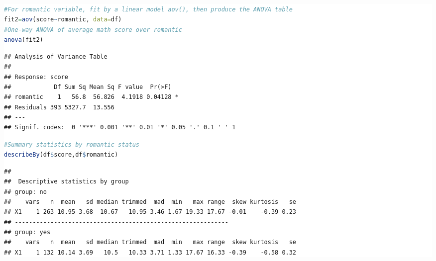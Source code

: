 ``` r
#For romantic variable, fit by a linear model aov(), then produce the ANOVA table
fit2=aov(score~romantic, data=df)
#One-way ANOVA of average math score over romantic
anova(fit2)
```

    ## Analysis of Variance Table
    ## 
    ## Response: score
    ##            Df Sum Sq Mean Sq F value  Pr(>F)  
    ## romantic    1   56.8  56.826  4.1918 0.04128 *
    ## Residuals 393 5327.7  13.556                  
    ## ---
    ## Signif. codes:  0 '***' 0.001 '**' 0.01 '*' 0.05 '.' 0.1 ' ' 1

``` r
#Summary statistics by romantic status
describeBy(df$score,df$romantic)
```

    ## 
    ##  Descriptive statistics by group 
    ## group: no
    ##    vars   n  mean   sd median trimmed  mad  min   max range  skew kurtosis   se
    ## X1    1 263 10.95 3.68  10.67   10.95 3.46 1.67 19.33 17.67 -0.01    -0.39 0.23
    ## ------------------------------------------------------------ 
    ## group: yes
    ##    vars   n  mean   sd median trimmed  mad  min   max range  skew kurtosis   se
    ## X1    1 132 10.14 3.69   10.5   10.33 3.71 1.33 17.67 16.33 -0.39    -0.58 0.32
